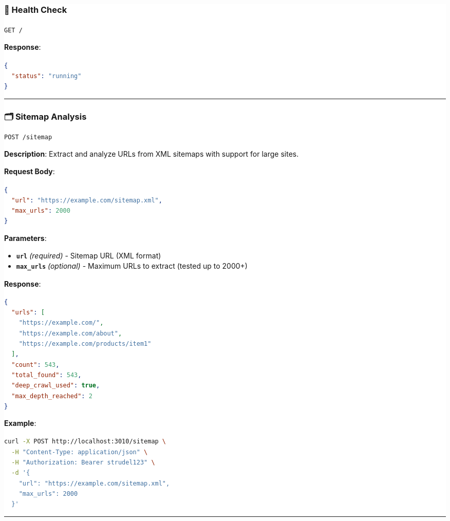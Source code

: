 ### 🏥 Health Check

```bash
GET /
```

**Response**:
```json
{
  "status": "running"
}
```

---

### 🗂️ Sitemap Analysis

```bash
POST /sitemap
```

**Description**: Extract and analyze URLs from XML sitemaps with support for large sites.

**Request Body**:
```json
{
  "url": "https://example.com/sitemap.xml",
  "max_urls": 2000
}
```

**Parameters**:
- **`url`** *(required)* - Sitemap URL (XML format)
- **`max_urls`** *(optional)* - Maximum URLs to extract (tested up to 2000+)

**Response**:
```json
{
  "urls": [
    "https://example.com/",
    "https://example.com/about",
    "https://example.com/products/item1"
  ],
  "count": 543,
  "total_found": 543,
  "deep_crawl_used": true,
  "max_depth_reached": 2
}
```

**Example**:
```bash
curl -X POST http://localhost:3010/sitemap \
  -H "Content-Type: application/json" \
  -H "Authorization: Bearer strudel123" \
  -d '{
    "url": "https://example.com/sitemap.xml",
    "max_urls": 2000
  }'
```

---